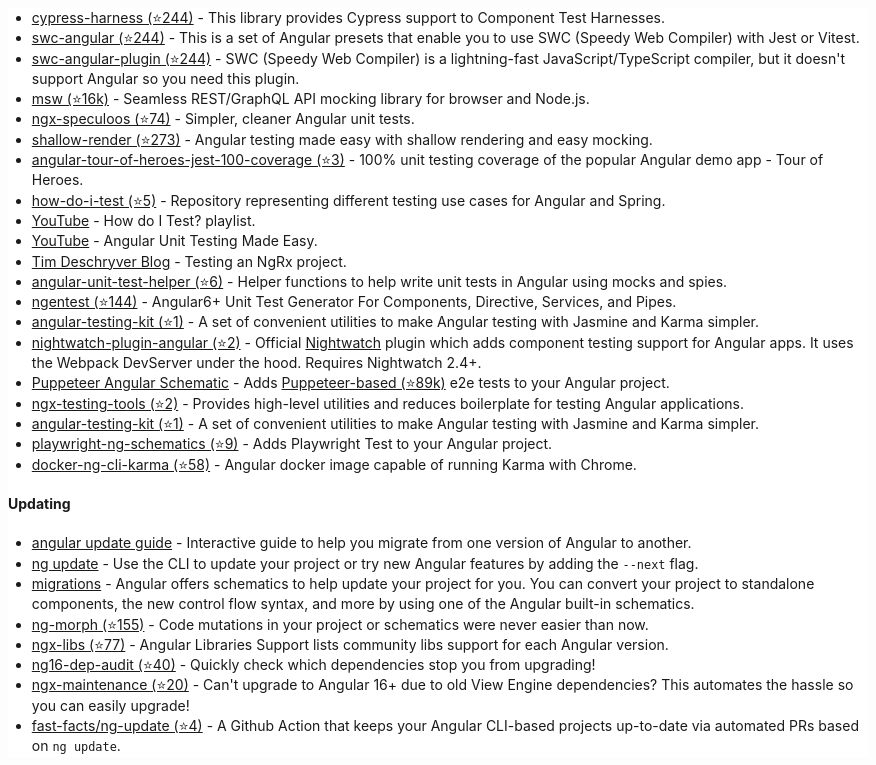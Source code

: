 *   [cypress-harness (⭐244)](https://github.com/jscutlery/devkit/tree/main/packages/cypress-harness) - This library provides Cypress support to Component Test Harnesses.
*   [swc-angular (⭐244)](https://github.com/jscutlery/devkit/tree/main/packages/swc-angular) - This is a set of Angular presets that enable you to use SWC (Speedy Web Compiler) with Jest or Vitest.
*   [swc-angular-plugin (⭐244)](https://github.com/jscutlery/devkit/tree/main/packages/swc-angular-plugin) - SWC (Speedy Web Compiler) is a lightning-fast JavaScript/TypeScript compiler, but it doesn't support Angular so you need this plugin.
*   [msw (⭐16k)](https://github.com/mswjs/msw) - Seamless REST/GraphQL API mocking library for browser and Node.js.
*   [ngx-speculoos (⭐74)](https://github.com/Ninja-Squad/ngx-speculoos) - Simpler, cleaner Angular unit tests.
*   [shallow-render (⭐273)](https://github.com/getsaf/shallow-render) - Angular testing made easy with shallow rendering and easy mocking.
*   [angular-tour-of-heroes-jest-100-coverage (⭐3)](https://github.com/kristiyan-velkov/angular-tour-of-heroes-jest-100-coverage) - 100% unit testing coverage of the popular Angular demo app - Tour of Heroes.
*   [how-do-i-test (⭐5)](https://github.com/rainerhahnekamp/how-do-i-test) - Repository representing different testing use cases for Angular and Spring.
*   [YouTube](https://www.youtube.com/playlist?list=PLu062eICIOdGAJ4AgTzHI6EokHnB90bRJ) - How do I Test? playlist.
*   [YouTube](https://www.youtube.com/watch?v=emnwsVy8wRs) - Angular Unit Testing Made Easy.
*   [Tim Deschryver Blog](https://timdeschryver.dev/blog/testing-an-ngrx-project) - Testing an NgRx project.
*   [angular-unit-test-helper (⭐6)](https://github.com/duluca/angular-unit-test-helper) - Helper functions to help write unit tests in Angular using mocks and spies.
*   [ngentest (⭐144)](https://github.com/allenhwkim/ngentest) - Angular6+ Unit Test Generator For Components, Directive, Services, and Pipes.
*   [angular-testing-kit (⭐1)](https://github.com/babybeet/angular-testing-kit) - A set of convenient utilities to make Angular testing with Jasmine and Karma simpler.
*   [nightwatch-plugin-angular (⭐2)](https://github.com/nightwatchjs/nightwatch-plugin-angular) - Official [Nightwatch](https://nightwatchjs.org/) plugin which adds component testing support for Angular apps. It uses the Webpack DevServer under the hood. Requires Nightwatch 2.4+.
*   [Puppeteer Angular Schematic](https://pptr.dev/guides/ng-schematics/#getting-started) - Adds [Puppeteer-based (⭐89k)](https://github.com/puppeteer/puppeteer) e2e tests to your Angular project.
*   [ngx-testing-tools (⭐2)](https://github.com/remscodes/ngx-testing-tools) - Provides high-level utilities and reduces boilerplate for testing Angular applications.
*   [angular-testing-kit (⭐1)](https://github.com/lazycuh/angular-testing-kit) - A set of convenient utilities to make Angular testing with Jasmine and Karma simpler.
*   [playwright-ng-schematics (⭐9)](https://github.com/playwright-community/playwright-ng-schematics) - Adds Playwright Test to your Angular project.
*   [docker-ng-cli-karma (⭐58)](https://github.com/trion-development/docker-ng-cli-karma) - Angular docker image capable of running Karma with Chrome.

#### Updating

*   [angular update guide](https://angular.dev/update-guide) - Interactive guide to help you migrate from one version of Angular to another.
*   [ng update](https://angular.dev/cli/update) - Use the CLI to update your project or try new Angular features by adding the `--next` flag.
*   [migrations](https://angular.dev/reference/migrations) - Angular offers schematics to help update your project for you. You can convert your project to standalone components, the new control flow syntax, and more by using one of the Angular built-in schematics.
*   [ng-morph (⭐155)](https://github.com/taiga-family/ng-morph) - Code mutations in your project or schematics were never easier than now.
*   [ngx-libs (⭐77)](https://github.com/eneajaho/ngx-libs) - Angular Libraries Support lists community libs support for each Angular version.
*   [ng16-dep-audit (⭐40)](https://github.com/danielglejzner/ng16-dep-audit) - Quickly check which dependencies stop you from upgrading!
*   [ngx-maintenance (⭐20)](https://github.com/danielglejzner/ngx-maintenance) - Can't upgrade to Angular 16+ due to old View Engine dependencies? This automates the hassle so you can easily upgrade!
*   [fast-facts/ng-update (⭐4)](https://github.com/fast-facts/ng-update) - A Github Action that keeps your Angular CLI-based projects up-to-date via automated PRs based on `ng update`.